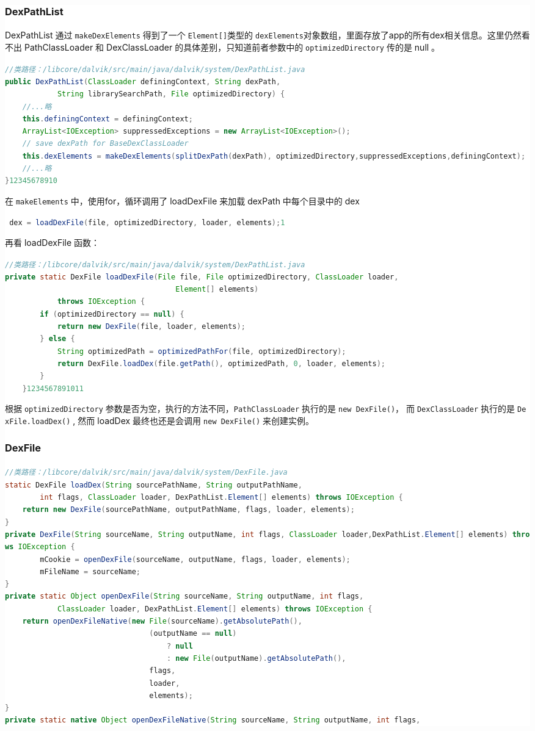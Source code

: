 ### DexPathList

DexPathList 通过 `makeDexElements` 得到了一个 `Element[]`类型的 `dexElements`对象数组，里面存放了app的所有dex相关信息。这里仍然看不出 PathClassLoader 和 DexClassLoader 的具体差别，只知道前者参数中的 `optimizedDirectory` 传的是 null 。

```java
//类路径：/libcore/dalvik/src/main/java/dalvik/system/DexPathList.java
public DexPathList(ClassLoader definingContext, String dexPath,
            String librarySearchPath, File optimizedDirectory) {
    //...略
    this.definingContext = definingContext;
    ArrayList<IOException> suppressedExceptions = new ArrayList<IOException>();
    // save dexPath for BaseDexClassLoader
    this.dexElements = makeDexElements(splitDexPath(dexPath), optimizedDirectory,suppressedExceptions,definingContext);
    //...略
}12345678910
```

在 `makeElements` 中，使用for，循环调用了 loadDexFile 来加载 dexPath 中每个目录中的 dex

```Java
 dex = loadDexFile(file, optimizedDirectory, loader, elements);1
```

再看 loadDexFile 函数：

```Java
//类路径：/libcore/dalvik/src/main/java/dalvik/system/DexPathList.java
private static DexFile loadDexFile(File file, File optimizedDirectory, ClassLoader loader,
                                       Element[] elements)
            throws IOException {
        if (optimizedDirectory == null) {
            return new DexFile(file, loader, elements);
        } else {
            String optimizedPath = optimizedPathFor(file, optimizedDirectory);
            return DexFile.loadDex(file.getPath(), optimizedPath, 0, loader, elements);
        }
    }1234567891011
```

根据 `optimizedDirectory` 参数是否为空，执行的方法不同，`PathClassLoader` 执行的是 `new DexFile()`， 而 `DexClassLoader` 执行的是 `DexFile.loadDex()` , 然而 loadDex 最终也还是会调用 `new DexFile()` 来创建实例。

### DexFile

```java
//类路径：/libcore/dalvik/src/main/java/dalvik/system/DexFile.java
static DexFile loadDex(String sourcePathName, String outputPathName,
        int flags, ClassLoader loader, DexPathList.Element[] elements) throws IOException {
    return new DexFile(sourcePathName, outputPathName, flags, loader, elements);
}
private DexFile(String sourceName, String outputName, int flags, ClassLoader loader,DexPathList.Element[] elements) throws IOException {
        mCookie = openDexFile(sourceName, outputName, flags, loader, elements);
        mFileName = sourceName;
}
private static Object openDexFile(String sourceName, String outputName, int flags,
            ClassLoader loader, DexPathList.Element[] elements) throws IOException {
    return openDexFileNative(new File(sourceName).getAbsolutePath(),
                                 (outputName == null)
                                     ? null
                                     : new File(outputName).getAbsolutePath(),
                                 flags,
                                 loader,
                                 elements);
}
private static native Object openDexFileNative(String sourceName, String outputName, int flags,
```